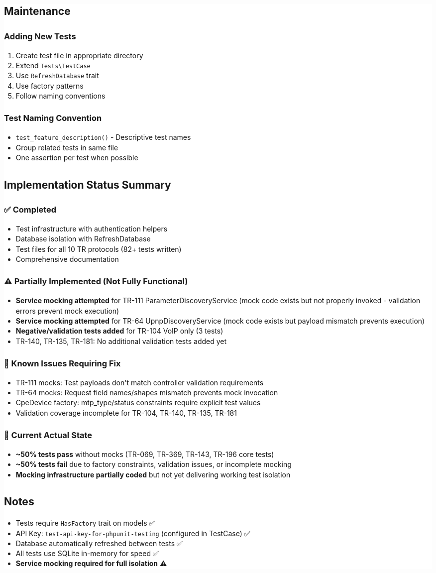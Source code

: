 ## Maintenance

### Adding New Tests
1. Create test file in appropriate directory
2. Extend `Tests\TestCase`
3. Use `RefreshDatabase` trait
4. Use factory patterns
5. Follow naming conventions

### Test Naming Convention
- `test_feature_description()` - Descriptive test names
- Group related tests in same file
- One assertion per test when possible

## Implementation Status Summary

### ✅ Completed
- Test infrastructure with authentication helpers
- Database isolation with RefreshDatabase
- Test files for all 10 TR protocols (82+ tests written)
- Comprehensive documentation

### ⚠️ Partially Implemented (Not Fully Functional)
- **Service mocking attempted** for TR-111 ParameterDiscoveryService (mock code exists but not properly invoked - validation errors prevent mock execution)
- **Service mocking attempted** for TR-64 UpnpDiscoveryService (mock code exists but payload mismatch prevents execution)
- **Negative/validation tests added** for TR-104 VoIP only (3 tests)
- TR-140, TR-135, TR-181: No additional validation tests added yet

### 🚨 Known Issues Requiring Fix
- TR-111 mocks: Test payloads don't match controller validation requirements
- TR-64 mocks: Request field names/shapes mismatch prevents mock invocation
- CpeDevice factory: mtp_type/status constraints require explicit test values
- Validation coverage incomplete for TR-104, TR-140, TR-135, TR-181

### 🎯 Current Actual State
- **~50% tests pass** without mocks (TR-069, TR-369, TR-143, TR-196 core tests)
- **~50% tests fail** due to factory constraints, validation issues, or incomplete mocking
- **Mocking infrastructure partially coded** but not yet delivering working test isolation

## Notes

- Tests require `HasFactory` trait on models ✅
- API Key: `test-api-key-for-phpunit-testing` (configured in TestCase) ✅
- Database automatically refreshed between tests ✅
- All tests use SQLite in-memory for speed ✅
- **Service mocking required for full isolation** ⚠️
